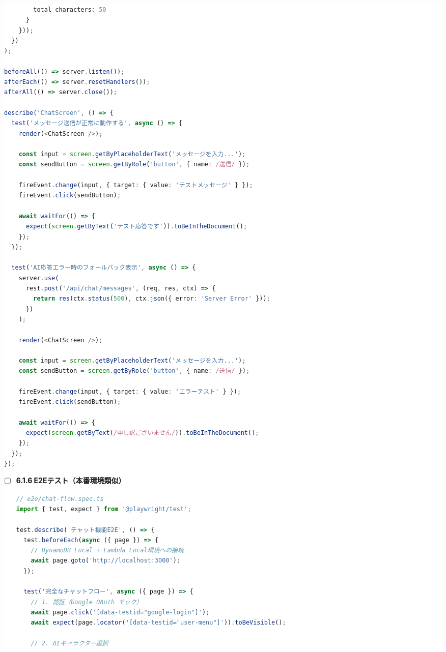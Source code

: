   ```typescript
          total_characters: 50
        }
      }));
    })
  );
  
  beforeAll(() => server.listen());
  afterEach(() => server.resetHandlers());
  afterAll(() => server.close());
  
  describe('ChatScreen', () => {
    test('メッセージ送信が正常に動作する', async () => {
      render(<ChatScreen />);
      
      const input = screen.getByPlaceholderText('メッセージを入力...');
      const sendButton = screen.getByRole('button', { name: /送信/ });
      
      fireEvent.change(input, { target: { value: 'テストメッセージ' } });
      fireEvent.click(sendButton);
      
      await waitFor(() => {
        expect(screen.getByText('テスト応答です')).toBeInTheDocument();
      });
    });
    
    test('AI応答エラー時のフォールバック表示', async () => {
      server.use(
        rest.post('/api/chat/messages', (req, res, ctx) => {
          return res(ctx.status(500), ctx.json({ error: 'Server Error' }));
        })
      );
      
      render(<ChatScreen />);
      
      const input = screen.getByPlaceholderText('メッセージを入力...');
      const sendButton = screen.getByRole('button', { name: /送信/ });
      
      fireEvent.change(input, { target: { value: 'エラーテスト' } });
      fireEvent.click(sendButton);
      
      await waitFor(() => {
        expect(screen.getByText(/申し訳ございません/)).toBeInTheDocument();
      });
    });
  });
  ```

- [ ] **6.1.6 E2Eテスト（本番環境類似）**
  ```typescript
  // e2e/chat-flow.spec.ts
  import { test, expect } from '@playwright/test';
  
  test.describe('チャット機能E2E', () => {
    test.beforeEach(async ({ page }) => {
      // DynamoDB Local + Lambda Local環境への接続
      await page.goto('http://localhost:3000');
    });
    
    test('完全なチャットフロー', async ({ page }) => {
      // 1. 認証（Google OAuth モック）
      await page.click('[data-testid="google-login"]');
      await expect(page.locator('[data-testid="user-menu"]')).toBeVisible();
      
      // 2. AIキャラクター選択
  ```